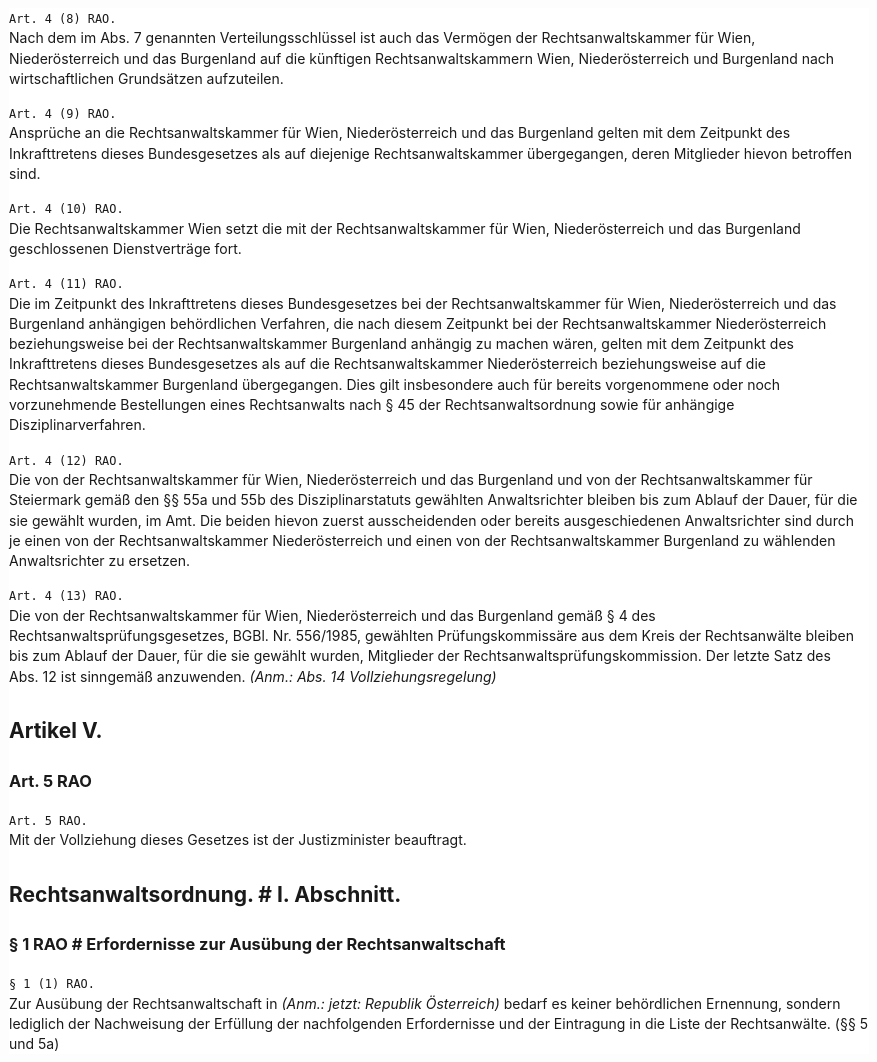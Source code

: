 `Art. 4 (8) RAO.`  
Nach dem im Abs. 7 genannten Verteilungsschlüssel ist auch das Vermögen der Rechtsanwaltskammer für Wien, Niederösterreich und das Burgenland auf die künftigen Rechtsanwaltskammern Wien, Niederösterreich und Burgenland nach wirtschaftlichen Grundsätzen aufzuteilen.

`Art. 4 (9) RAO.`  
Ansprüche an die Rechtsanwaltskammer für Wien, Niederösterreich und das Burgenland gelten mit dem Zeitpunkt des Inkrafttretens dieses Bundesgesetzes als auf diejenige Rechtsanwaltskammer übergegangen, deren Mitglieder hievon betroffen sind.

`Art. 4 (10) RAO.`  
Die Rechtsanwaltskammer Wien setzt die mit der Rechtsanwaltskammer für Wien, Niederösterreich und das Burgenland geschlossenen Dienstverträge fort.

`Art. 4 (11) RAO.`  
Die im Zeitpunkt des Inkrafttretens dieses Bundesgesetzes bei der Rechtsanwaltskammer für Wien, Niederösterreich und das Burgenland anhängigen behördlichen Verfahren, die nach diesem Zeitpunkt bei der Rechtsanwaltskammer Niederösterreich beziehungsweise bei der Rechtsanwaltskammer Burgenland anhängig zu machen wären, gelten mit dem Zeitpunkt des Inkrafttretens dieses Bundesgesetzes als auf die Rechtsanwaltskammer Niederösterreich beziehungsweise auf die Rechtsanwaltskammer Burgenland übergegangen. Dies gilt insbesondere auch für bereits vorgenommene oder noch vorzunehmende Bestellungen eines Rechtsanwalts nach § 45 der Rechtsanwaltsordnung sowie für anhängige Disziplinarverfahren.

`Art. 4 (12) RAO.`  
Die von der Rechtsanwaltskammer für Wien, Niederösterreich und das Burgenland und von der Rechtsanwaltskammer für Steiermark gemäß den §§ 55a und 55b des Disziplinarstatuts gewählten Anwaltsrichter bleiben bis zum Ablauf der Dauer, für die sie gewählt wurden, im Amt. Die beiden hievon zuerst ausscheidenden oder bereits ausgeschiedenen Anwaltsrichter sind durch je einen von der Rechtsanwaltskammer Niederösterreich und einen von der Rechtsanwaltskammer Burgenland zu wählenden Anwaltsrichter zu ersetzen.

`Art. 4 (13) RAO.`  
Die von der Rechtsanwaltskammer für Wien, Niederösterreich und das Burgenland gemäß § 4 des Rechtsanwaltsprüfungsgesetzes, BGBl. Nr. 556/1985, gewählten Prüfungskommissäre aus dem Kreis der Rechtsanwälte bleiben bis zum Ablauf der Dauer, für die sie gewählt wurden, Mitglieder der Rechtsanwaltsprüfungskommission. Der letzte Satz des Abs. 12 ist sinngemäß anzuwenden.
*(Anm.: Abs. 14 Vollziehungsregelung)*

## Artikel V.

### Art. 5 RAO

`Art. 5 RAO.`  
Mit der Vollziehung dieses Gesetzes ist der Justizminister beauftragt.

## Rechtsanwaltsordnung. # I. Abschnitt.

### § 1 RAO # Erfordernisse zur Ausübung der Rechtsanwaltschaft

`§ 1 (1) RAO.`  
Zur Ausübung der Rechtsanwaltschaft in *(Anm.: jetzt: Republik Österreich)* bedarf es keiner behördlichen Ernennung, sondern lediglich der Nachweisung der Erfüllung der nachfolgenden Erfordernisse und der Eintragung in die Liste der Rechtsanwälte. (§§ 5 und 5a)
